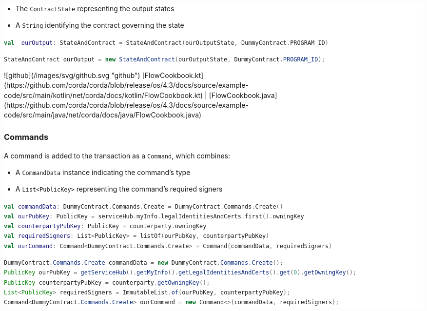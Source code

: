 
* The `ContractState` representing the output states


* A `String` identifying the contract governing the state


<div><Tabs value={value} aria-label="code tabs"><Tab label="kotlin" /><Tab label="java" /></Tabs>
<TabPanel value={value} index={0}>

```kotlin
val  ourOutput: StateAndContract = StateAndContract(ourOutputState, DummyContract.PROGRAM_ID)

```

</TabPanel>
<TabPanel value={value} index={1}>

```java
StateAndContract ourOutput = new StateAndContract(ourOutputState, DummyContract.PROGRAM_ID);

```

</TabPanel>
![github](/images/svg/github.svg "github") [FlowCookbook.kt](https://github.com/corda/corda/blob/release/os/4.3/docs/source/example-code/src/main/kotlin/net/corda/docs/kotlin/FlowCookbook.kt) | [FlowCookbook.java](https://github.com/corda/corda/blob/release/os/4.3/docs/source/example-code/src/main/java/net/corda/docs/java/FlowCookbook.java)


</div>

### Commands

A command is added to the transaction as a `Command`, which combines:


* A `CommandData` instance indicating the command’s type


* A `List<PublicKey>` representing the command’s required signers


<div><Tabs value={value} aria-label="code tabs"><Tab label="kotlin" /><Tab label="java" /></Tabs>
<TabPanel value={value} index={0}>

```kotlin
val commandData: DummyContract.Commands.Create = DummyContract.Commands.Create()
val ourPubKey: PublicKey = serviceHub.myInfo.legalIdentitiesAndCerts.first().owningKey
val counterpartyPubKey: PublicKey = counterparty.owningKey
val requiredSigners: List<PublicKey> = listOf(ourPubKey, counterpartyPubKey)
val ourCommand: Command<DummyContract.Commands.Create> = Command(commandData, requiredSigners)

```

</TabPanel>
<TabPanel value={value} index={1}>

```java
DummyContract.Commands.Create commandData = new DummyContract.Commands.Create();
PublicKey ourPubKey = getServiceHub().getMyInfo().getLegalIdentitiesAndCerts().get(0).getOwningKey();
PublicKey counterpartyPubKey = counterparty.getOwningKey();
List<PublicKey> requiredSigners = ImmutableList.of(ourPubKey, counterpartyPubKey);
Command<DummyContract.Commands.Create> ourCommand = new Command<>(commandData, requiredSigners);

```

